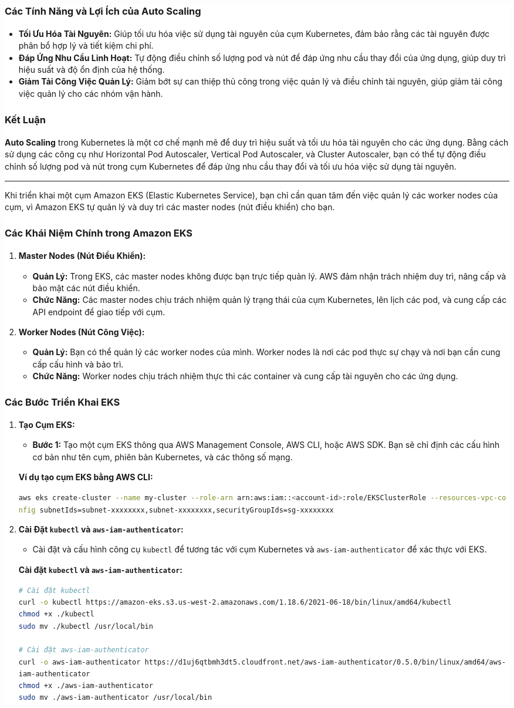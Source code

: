 
### Các Tính Năng và Lợi Ích của Auto Scaling

- **Tối Ưu Hóa Tài Nguyên:** Giúp tối ưu hóa việc sử dụng tài nguyên của cụm Kubernetes, đảm bảo rằng các tài nguyên được phân bổ hợp lý và tiết kiệm chi phí.
- **Đáp Ứng Nhu Cầu Linh Hoạt:** Tự động điều chỉnh số lượng pod và nút để đáp ứng nhu cầu thay đổi của ứng dụng, giúp duy trì hiệu suất và độ ổn định của hệ thống.
- **Giảm Tải Công Việc Quản Lý:** Giảm bớt sự can thiệp thủ công trong việc quản lý và điều chỉnh tài nguyên, giúp giảm tải công việc quản lý cho các nhóm vận hành.

### Kết Luận

**Auto Scaling** trong Kubernetes là một cơ chế mạnh mẽ để duy trì hiệu suất và tối ưu hóa tài nguyên cho các ứng dụng. Bằng cách sử dụng các công cụ như Horizontal Pod Autoscaler, Vertical Pod Autoscaler, và Cluster Autoscaler, bạn có thể tự động điều chỉnh số lượng pod và nút trong cụm Kubernetes để đáp ứng nhu cầu thay đổi và tối ưu hóa việc sử dụng tài nguyên.

--------------



Khi triển khai một cụm Amazon EKS (Elastic Kubernetes Service), bạn chỉ cần quan tâm đến việc quản lý các worker nodes của cụm, vì Amazon EKS tự quản lý và duy trì các master nodes (nút điều khiển) cho bạn. 

### Các Khái Niệm Chính trong Amazon EKS

1. **Master Nodes (Nút Điều Khiển):**
   - **Quản Lý:** Trong EKS, các master nodes không được bạn trực tiếp quản lý. AWS đảm nhận trách nhiệm duy trì, nâng cấp và bảo mật các nút điều khiển.
   - **Chức Năng:** Các master nodes chịu trách nhiệm quản lý trạng thái của cụm Kubernetes, lên lịch các pod, và cung cấp các API endpoint để giao tiếp với cụm.

2. **Worker Nodes (Nút Công Việc):**
   - **Quản Lý:** Bạn có thể quản lý các worker nodes của mình. Worker nodes là nơi các pod thực sự chạy và nơi bạn cần cung cấp cấu hình và bảo trì.
   - **Chức Năng:** Worker nodes chịu trách nhiệm thực thi các container và cung cấp tài nguyên cho các ứng dụng.

### Các Bước Triển Khai EKS

1. **Tạo Cụm EKS:**
   - **Bước 1:** Tạo một cụm EKS thông qua AWS Management Console, AWS CLI, hoặc AWS SDK. Bạn sẽ chỉ định các cấu hình cơ bản như tên cụm, phiên bản Kubernetes, và các thông số mạng.

   **Ví dụ tạo cụm EKS bằng AWS CLI:**
   ```bash
   aws eks create-cluster --name my-cluster --role-arn arn:aws:iam::<account-id>:role/EKSClusterRole --resources-vpc-config subnetIds=subnet-xxxxxxxx,subnet-xxxxxxxx,securityGroupIds=sg-xxxxxxxx
   ```

2. **Cài Đặt `kubectl` và `aws-iam-authenticator`:**
   - Cài đặt và cấu hình công cụ `kubectl` để tương tác với cụm Kubernetes và `aws-iam-authenticator` để xác thực với EKS.

   **Cài đặt `kubectl` và `aws-iam-authenticator`:**
   ```bash
   # Cài đặt kubectl
   curl -o kubectl https://amazon-eks.s3.us-west-2.amazonaws.com/1.18.6/2021-06-18/bin/linux/amd64/kubectl
   chmod +x ./kubectl
   sudo mv ./kubectl /usr/local/bin

   # Cài đặt aws-iam-authenticator
   curl -o aws-iam-authenticator https://d1uj6qtbmh3dt5.cloudfront.net/aws-iam-authenticator/0.5.0/bin/linux/amd64/aws-iam-authenticator
   chmod +x ./aws-iam-authenticator
   sudo mv ./aws-iam-authenticator /usr/local/bin
   ```
